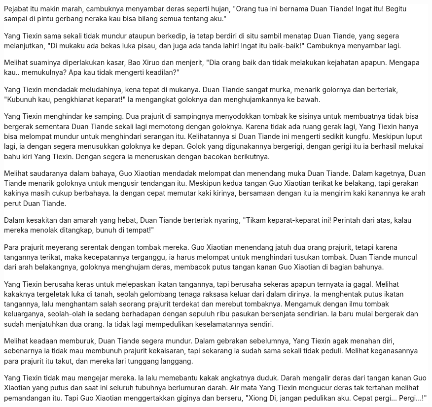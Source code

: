 Pejabat itu makin marah, cambuknya menyambar deras seperti hujan, "Orang tua ini
bernama Duan Tiande! Ingat itu! Begitu sampai di pintu gerbang neraka kau bisa bilang
semua tentang aku."

Yang Tiexin sama sekali tidak mundur ataupun berkedip, ia tetap berdiri di situ
sambil menatap Duan Tiande, yang segera melanjutkan, "Di mukaku ada bekas luka pisau,
dan juga ada tanda lahir! Ingat itu baik-baik!" Cambuknya menyambar lagi.

Melihat suaminya diperlakukan kasar, Bao Xiruo dan menjerit, "Dia orang baik dan tidak
melakukan kejahatan apapun. Mengapa kau.. memukulnya? Apa kau tidak mengerti keadilan?"

Yang Tiexin mendadak meludahinya, kena tepat di mukanya. Duan Tiande sangat murka,
menarik golornya dan berteriak, "Kubunuh kau, pengkhianat keparat!" Ia mengangkat
goloknya dan menghujamkannya ke bawah.

Yang Tiexin menghindar ke samping. Dua prajurit di sampingnya menyodokkan tombak
ke sisinya untuk membuatnya tidak bisa bergerak sementara Duan Tiande sekali lagi 
memotong dengan goloknya. Karena tidak ada ruang gerak lagi, Yang Tiexin hanya bisa
melompat mundur untuk menghindari serangan itu. Kelihatannya si Duan Tiande ini
mengerti sedikit kungfu. Meskipun luput lagi, ia dengan segera menusukkan goloknya ke
depan. Golok yang digunakannya bergerigi, dengan gerigi itu ia berhasil melukai
bahu kiri Yang Tiexin. Dengan segera ia meneruskan dengan bacokan berikutnya.

Melihat saudaranya dalam bahaya, Guo Xiaotian mendadak melompat dan menendang
muka Duan Tiande. Dalam kagetnya, Duan Tiande menarik goloknya untuk mengusir
tendangan itu. Meskipun kedua tangan Guo Xiaotian terikat ke belakang, tapi
gerakan kakinya masih cukup berbahaya. Ia dengan cepat memutar kaki kirinya,
bersamaan dengan itu ia mengirim kaki kanannya ke arah perut Duan Tiande.

Dalam kesakitan dan amarah yang hebat, Duan Tiande berteriak nyaring, "Tikam
keparat-keparat ini! Perintah dari atas, kalau mereka menolak ditangkap, bunuh
di tempat!"

Para prajurit meyerang serentak dengan tombak mereka. Guo Xiaotian menendang jatuh
dua orang prajurit, tetapi karena tangannya terikat, maka kecepatannya terganggu,
ia harus melompat untuk menghindari tusukan tombak. Duan Tiande muncul dari arah belakangnya,
goloknya menghujam deras, membacok putus tangan kanan Guo Xiaotian di bagian bahunya.

Yang Tiexin berusaha keras untuk melepaskan ikatan tangannya, tapi berusaha sekeras
apapun ternyata ia gagal. Melihat kakaknya tergeletak luka di tanah, seolah gelombang
tenaga raksasa keluar dari dalam dirinya. Ia menghentak putus ikatan tangannya, lalu
menghantam salah seorang prajurit terdekat dan merebut tombaknya. Mengamuk dengan
ilmu tombak keluarganya, seolah-olah ia sedang berhadapan dengan sepuluh ribu pasukan
bersenjata sendirian. Ia baru mulai bergerak dan sudah menjatuhkan dua orang. Ia tidak
lagi mempedulikan keselamatannya sendiri.

Melihat keadaan memburuk, Duan Tiande segera mundur. Dalam gebrakan sebelumnya,
Yang Tiexin agak menahan diri, sebenarnya ia tidak mau membunuh prajurit kekaisaran,
tapi sekarang ia sudah sama sekali tidak peduli. Melihat keganasannya para prajurit
itu takut, dan mereka lari tunggang langgang.

Yang Tiexin tidak mau mengejar mereka. Ia lalu memebantu kakak angkatnya duduk.
Darah mengalir deras dari tangan kanan Guo Xiaotian yang putus dan saat ini seluruh tubuhnya
berlumuran darah. Air mata Yang Tiexin mengucur deras tak tertahan melihat pemandangan
itu. Tapi Guo Xiaotian menggertakkan giginya dan berseru, "Xiong Di, jangan pedulikan
aku. Cepat pergi... Pergi...!"
